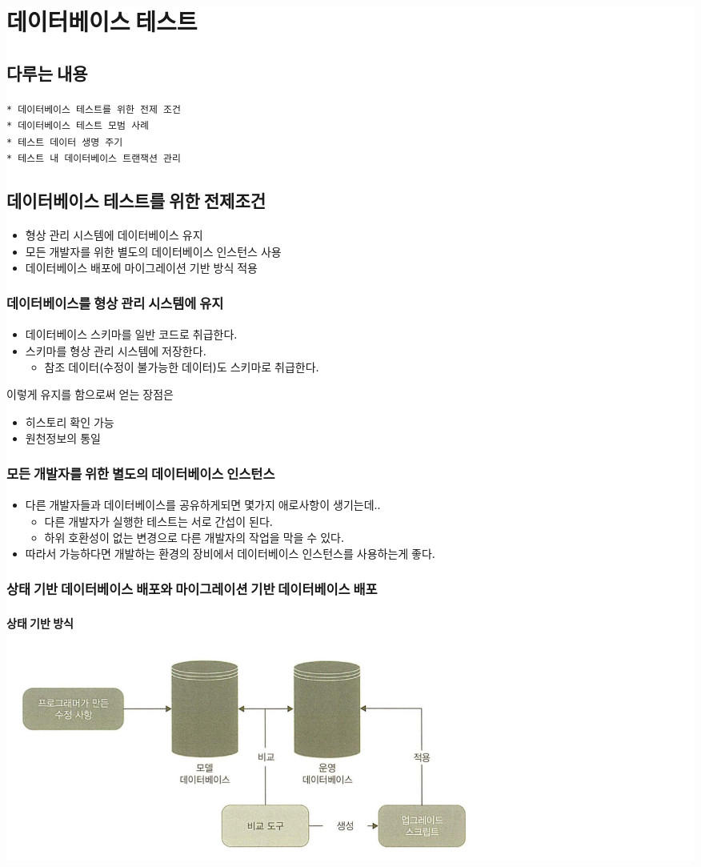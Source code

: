 # 데이터베이스 테스트

## 다루는 내용
```
* 데이터베이스 테스트를 위한 전제 조건
* 데이터베이스 테스트 모범 사례
* 테스트 데이터 생명 주기
* 테스트 내 데이터베이스 트랜잭션 관리
```

## 데이터베이스 테스트를 위한 전제조건
* 형상 관리 시스템에 데이터베이스 유지
* 모든 개발자를 위한 별도의 데이터베이스 인스턴스 사용
* 데이터베이스 배포에 마이그레이션 기반 방식 적용

### 데이터베이스를 형상 관리 시스템에 유지
* 데이터베이스 스키마를 일반 코드로 취급한다.
* 스키마를 형상 관리 시스템에 저장한다.
  * 참조 데이터(수정이 불가능한 데이터)도 스키마로 취급한다.

이렇게 유지를 함으로써 얻는 장점은
* 히스토리 확인 가능
* 원천정보의 통일

### 모든 개발자를 위한 별도의 데이터베이스 인스턴스
* 다른 개발자들과 데이터베이스를 공유하게되면 몇가지 애로사항이 생기는데..
  * 다른 개발자가 실행한 테스트는 서로 간섭이 된다.
  * 하위 호환성이 없는 변경으로 다른 개발자의 작업을 막을 수 있다.
* 따라서 가능하다면 개발하는 환경의 장비에서 데이터베이스 인스턴스를 사용하는게 좋다.

### 상태 기반 데이터베이스 배포와 마이그레이션 기반 데이터베이스 배포

#### 상태 기반 방식

<img src="ch1001.png" width="600">
